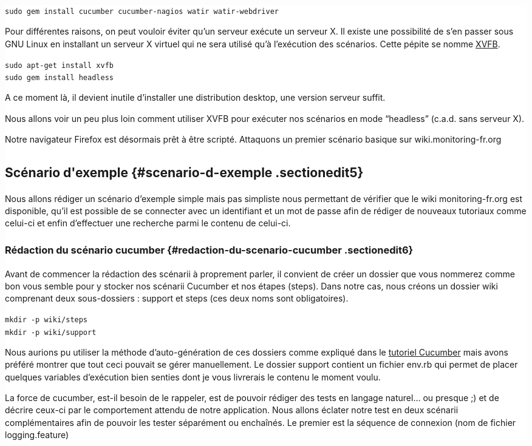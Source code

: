 ~~~~ {.code}
sudo gem install cucumber cucumber-nagios watir watir-webdriver
~~~~

Pour différentes raisons, on peut vouloir éviter qu’un serveur exécute
un serveur X. Il existe une possibilité de s’en passer sous GNU Linux en
installant un serveur X virtuel qui ne sera utilisé qu’à l’exécution des
scénarios. Cette pépite se nomme
[XVFB](http://en.wikipedia.org/wiki/Xvfb "http://en.wikipedia.org/wiki/Xvfb").

~~~~ {.code}
sudo apt-get install xvfb
sudo gem install headless
~~~~

A ce moment là, il devient inutile d’installer une distribution desktop,
une version serveur suffit.

Nous allons voir un peu plus loin comment utiliser XVFB pour exécuter
nos scénarios en mode “headless” (c.a.d. sans serveur X).

Notre navigateur Firefox est désormais prêt à être scripté. Attaquons un
premier scénario basique sur wiki.monitoring-fr.org

Scénario d'exemple {#scenario-d-exemple .sectionedit5}
------------------

Nous allons rédiger un scénario d’exemple simple mais pas simpliste nous
permettant de vérifier que le wiki monitoring-fr.org est disponible,
qu’il est possible de se connecter avec un identifiant et un mot de
passe afin de rédiger de nouveaux tutoriaux comme celui-ci et enfin
d’effectuer une recherche parmi le contenu de celui-ci.

### Rédaction du scénario cucumber {#redaction-du-scenario-cucumber .sectionedit6}

Avant de commencer la rédaction des scénarii à proprement parler, il
convient de créer un dossier que vous nommerez comme bon vous semble
pour y stocker nos scénarii Cucumber et nos étapes (steps). Dans notre
cas, nous créons un dossier wiki comprenant deux sous-dossiers : support
et steps (ces deux noms sont obligatoires).

~~~~ {.code}
mkdir -p wiki/steps
mkdir -p wiki/support
~~~~

Nous aurions pu utiliser la méthode d’auto-génération de ces dossiers
comme expliqué dans le [tutoriel
Cucumber](cucumber-nagios.html "nagios:plugins:cucumber-nagios") mais
avons préféré montrer que tout ceci pouvait se gérer manuellement. Le
dossier support contient un fichier env.rb qui permet de placer quelques
variables d’exécution bien senties dont je vous livrerais le contenu le
moment voulu.

La force de cucumber, est-il besoin de le rappeler, est de pouvoir
rédiger des tests en langage naturel… ou presque ;) et de décrire
ceux-ci par le comportement attendu de notre application. Nous allons
éclater notre test en deux scénarii complémentaires afin de pouvoir les
tester séparément ou enchaînés. Le premier est la séquence de connexion
(nom de fichier logging.feature)
